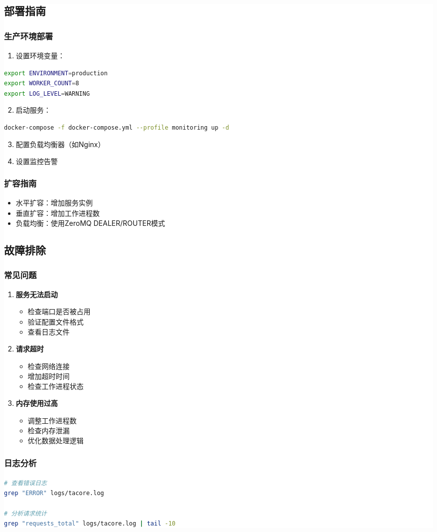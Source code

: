 ## 部署指南

### 生产环境部署

1. 设置环境变量：
```bash
export ENVIRONMENT=production
export WORKER_COUNT=8
export LOG_LEVEL=WARNING
```

2. 启动服务：
```bash
docker-compose -f docker-compose.yml --profile monitoring up -d
```

3. 配置负载均衡器（如Nginx）

4. 设置监控告警

### 扩容指南

- 水平扩容：增加服务实例
- 垂直扩容：增加工作进程数
- 负载均衡：使用ZeroMQ DEALER/ROUTER模式

## 故障排除

### 常见问题

1. **服务无法启动**
   - 检查端口是否被占用
   - 验证配置文件格式
   - 查看日志文件

2. **请求超时**
   - 检查网络连接
   - 增加超时时间
   - 检查工作进程状态

3. **内存使用过高**
   - 调整工作进程数
   - 检查内存泄漏
   - 优化数据处理逻辑

### 日志分析

```bash
# 查看错误日志
grep "ERROR" logs/tacore.log

# 分析请求统计
grep "requests_total" logs/tacore.log | tail -10
```
